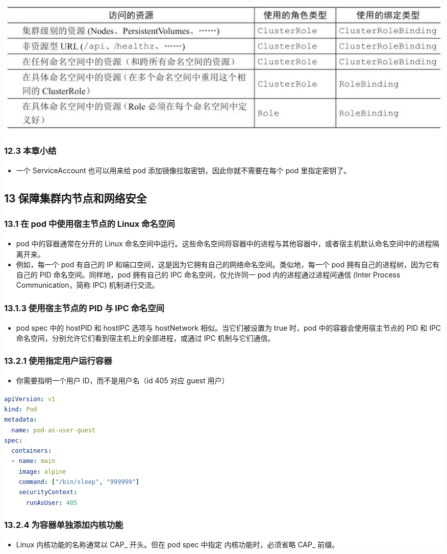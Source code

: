 ![](/contents/kubernetes-in-action/composite.png)

### 12.3 本章小结

* 一个 ServiceAccount 也可以用来给 pod 添加镜像拉取密钥，因此你就不需要在每个 pod 里指定密钥了。

## 13 保障集群内节点和网络安全

### 13.1 在 pod 中使用宿主节点的 Linux 命名空间

* pod 中的容器通常在分开的 Linux 命名空间中运行。这些命名空间将容器中的进程与其他容器中，或者宿主机默认命名空间中的进程隔离开来。
* 例如，每一个 pod 有自己的 IP 和端口空间，这是因为它拥有自己的网络命名空间。类似地，每一个 pod 拥有自己的进程树，因为它有自己的 PID 命名空间。同样地，pod 拥有自己的 IPC 命名空间，仅允许同一 pod 内的进程通过进程间通信 (Inter Process Communication，简称 IPC) 机制进行交流。

### 13.1.3 使用宿主节点的 PID 与 IPC 命名空间

* pod spec 中的 hostPID 和 hostIPC 选项与 hostNetwork 相似。当它们被设置为 true 时，pod 中的容器会使用宿主节点的 PID 和 IPC 命名空间，分别允许它们看到宿主机上的全部进程，或通过 IPC 机制与它们通信。

### 13.2.1 使用指定用户运行容器

* 你需要指明一个用户 ID，而不是用户名（id 405 对应 guest 用户）
```yaml
apiVersion: v1
kind: Pod
metadata:
  name: pod-as-user-guest
spec:
  containers:
  - name: main
    image: alpine
    command: ["/bin/sleep", "999999"]
    securityContext:
      runAsUser: 405
```

### 13.2.4 为容器单独添加内核功能

* Linux 内核功能的名称通常以 CAP_ 开头。但在 pod spec 中指定 内核功能时，必须省略 CAP_ 前缀。
